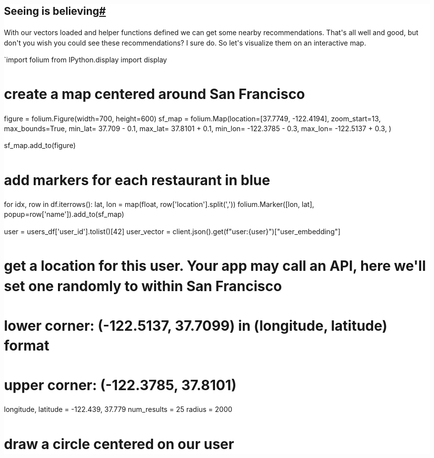 ## Seeing is believing[#](/learn/building-a-two-tower-recommendation-system-with-redis-vl#seeing-is-believing)

With our vectors loaded and helper functions defined we can get some nearby recommendations. That's all well and good, but don't you wish you could see these recommendations? I sure do. So let's visualize them on an interactive map.

`import folium
from IPython.display import display

# create a map centered around San Francisco

figure = folium.Figure(width=700, height=600)
sf_map = folium.Map(location=[37.7749, -122.4194],
zoom_start=13,
max_bounds=True,
min_lat= 37.709 - 0.1,
max_lat= 37.8101 + 0.1,
min_lon= -122.3785 - 0.3,
max_lon= -122.5137 + 0.3,
)

sf_map.add_to(figure)

# add markers for each restaurant in blue

for idx, row in df.iterrows():
lat, lon = map(float, row['location'].split(','))
folium.Marker([lon, lat], popup=row['name']).add_to(sf_map)

user = users_df['user_id'].tolist()[42]
user_vector = client.json().get(f"user:{user}")["user_embedding"]

# get a location for this user. Your app may call an API, here we'll set one randomly to within San Francisco

# lower corner: (-122.5137, 37.7099) in (longitude, latitude) format

# upper corner: (-122.3785, 37.8101)

longitude, latitude = -122.439, 37.779
num_results = 25
radius = 2000

# draw a circle centered on our user
